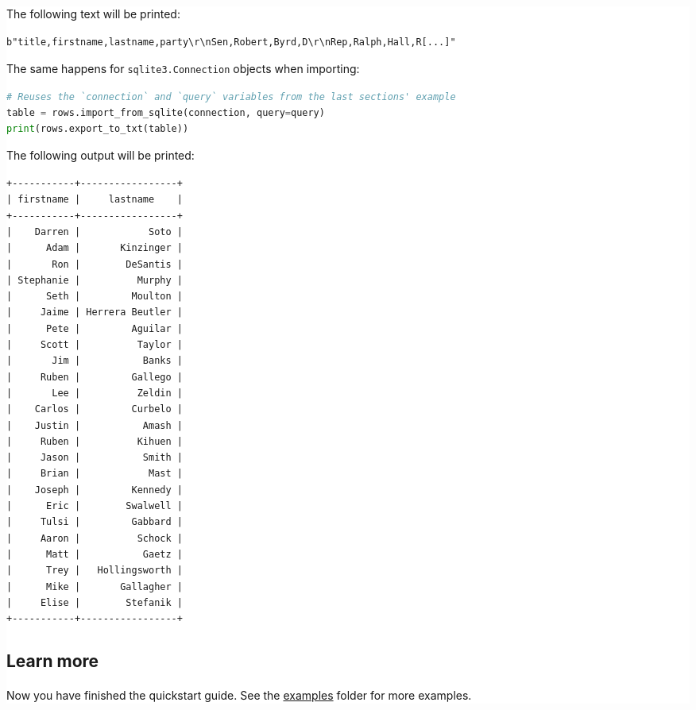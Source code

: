 The following text will be printed:

```text
b"title,firstname,lastname,party\r\nSen,Robert,Byrd,D\r\nRep,Ralph,Hall,R[...]"
```

The same happens for `sqlite3.Connection` objects when importing:

```python
# Reuses the `connection` and `query` variables from the last sections' example
table = rows.import_from_sqlite(connection, query=query)
print(rows.export_to_txt(table))
```

The following output will be printed:

```text
+-----------+-----------------+
| firstname |     lastname    |
+-----------+-----------------+
|    Darren |            Soto |
|      Adam |       Kinzinger |
|       Ron |        DeSantis |
| Stephanie |          Murphy |
|      Seth |         Moulton |
|     Jaime | Herrera Beutler |
|      Pete |         Aguilar |
|     Scott |          Taylor |
|       Jim |           Banks |
|     Ruben |         Gallego |
|       Lee |          Zeldin |
|    Carlos |         Curbelo |
|    Justin |           Amash |
|     Ruben |          Kihuen |
|     Jason |           Smith |
|     Brian |            Mast |
|    Joseph |         Kennedy |
|      Eric |        Swalwell |
|     Tulsi |         Gabbard |
|     Aaron |          Schock |
|      Matt |           Gaetz |
|      Trey |   Hollingsworth |
|      Mike |       Gallagher |
|     Elise |        Stefanik |
+-----------+-----------------+
```

## Learn more

Now you have finished the quickstart guide. See the [examples][rows-examples]
folder for more examples.


[rows-examples]: https://github.com/turicas/rows/tree/master/examples
[worldometers-population-table]: http://www.worldometers.info/world-population/population-by-country/

